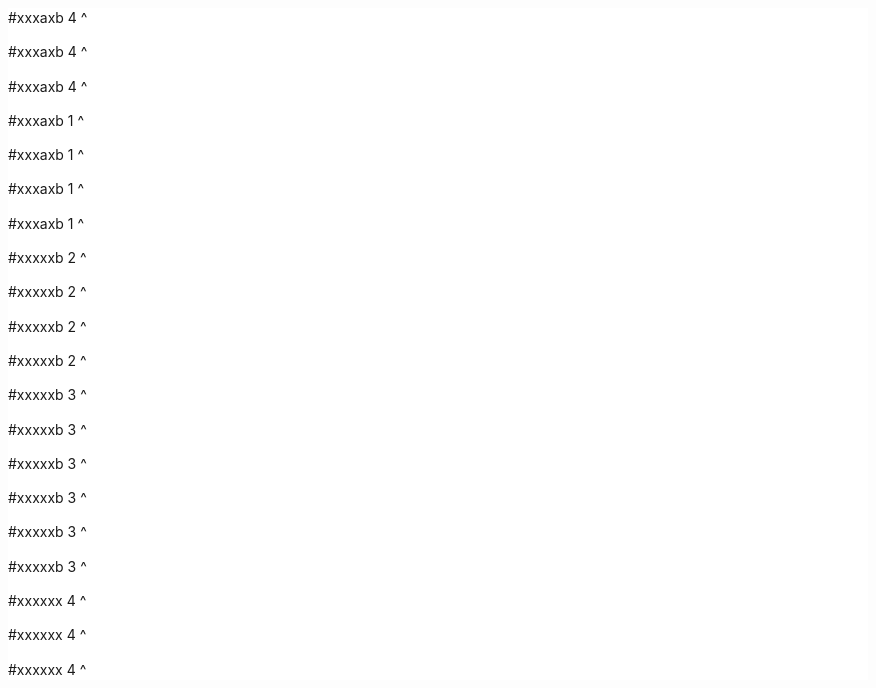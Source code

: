 #xxxaxb 4
  ^

#xxxaxb 4
 ^

#xxxaxb 4
^

#xxxaxb 1
 ^

#xxxaxb 1
  ^

#xxxaxb 1
   ^

#xxxaxb 1
    ^

#xxxxxb 2
   ^

#xxxxxb 2
  ^

#xxxxxb 2
 ^

#xxxxxb 2
^

#xxxxxb 3
 ^

#xxxxxb 3
  ^

#xxxxxb 3
   ^

#xxxxxb 3
    ^

#xxxxxb 3
     ^

#xxxxxb 3
      ^

#xxxxxx 4
     ^

#xxxxxx 4
    ^

#xxxxxx 4
   ^
